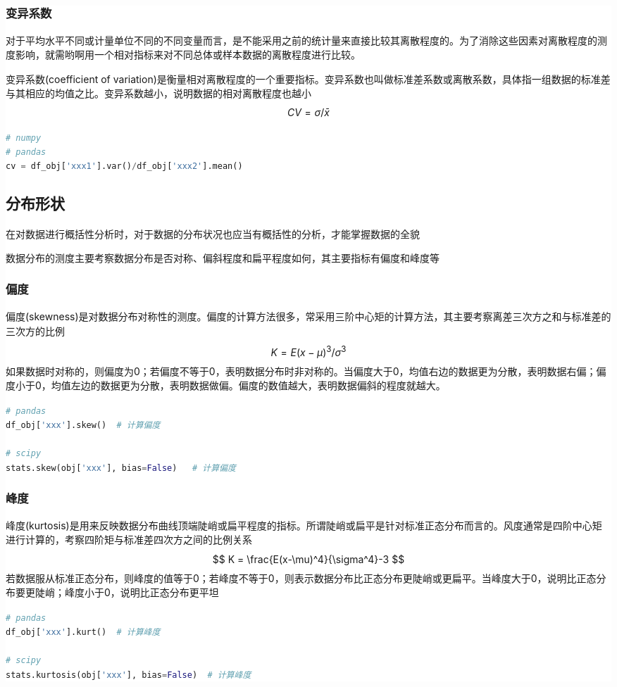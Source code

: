 ### 变异系数

对于平均水平不同或计量单位不同的不同变量而言，是不能采用之前的统计量来直接比较其离散程度的。为了消除这些因素对离散程度的测度影响，就需哟啊用一个相对指标来对不同总体或样本数据的离散程度进行比较。

变异系数(coefficient of variation)是衡量相对离散程度的一个重要指标。变异系数也叫做标准差系数或离散系数，具体指一组数据的标准差与其相应的均值之比。变异系数越小，说明数据的相对离散程度也越小
$$
CV = \sigma/\bar{x}
$$

```python
# numpy
# pandas
cv = df_obj['xxx1'].var()/df_obj['xxx2'].mean()
```

## 分布形状

在对数据进行概括性分析时，对于数据的分布状况也应当有概括性的分析，才能掌握数据的全貌

数据分布的测度主要考察数据分布是否对称、偏斜程度和扁平程度如何，其主要指标有偏度和峰度等

### 偏度

偏度(skewness)是对数据分布对称性的测度。偏度的计算方法很多，常采用三阶中心矩的计算方法，其主要考察离差三次方之和与标准差的三次方的比例
$$
K = E(x-\mu)^3/\sigma^3
$$
如果数据时对称的，则偏度为0；若偏度不等于0，表明数据分布时非对称的。当偏度大于0，均值右边的数据更为分散，表明数据右偏；偏度小于0，均值左边的数据更为分散，表明数据做偏。偏度的数值越大，表明数据偏斜的程度就越大。

```python
# pandas
df_obj['xxx'].skew()  # 计算偏度

# scipy
stats.skew(obj['xxx'], bias=False)   # 计算偏度
```

### 峰度

峰度(kurtosis)是用来反映数据分布曲线顶端陡峭或扁平程度的指标。所谓陡峭或扁平是针对标准正态分布而言的。风度通常是四阶中心矩进行计算的，考察四阶矩与标准差四次方之间的比例关系
$$
K = \frac{E(x-\mu)^4}{\sigma^4}-3
$$
若数据服从标准正态分布，则峰度的值等于0；若峰度不等于0，则表示数据分布比正态分布更陡峭或更扁平。当峰度大于0，说明比正态分布要更陡峭；峰度小于0，说明比正态分布更平坦

```python
# pandas
df_obj['xxx'].kurt()  # 计算峰度

# scipy
stats.kurtosis(obj['xxx'], bias=False)  # 计算峰度
```
